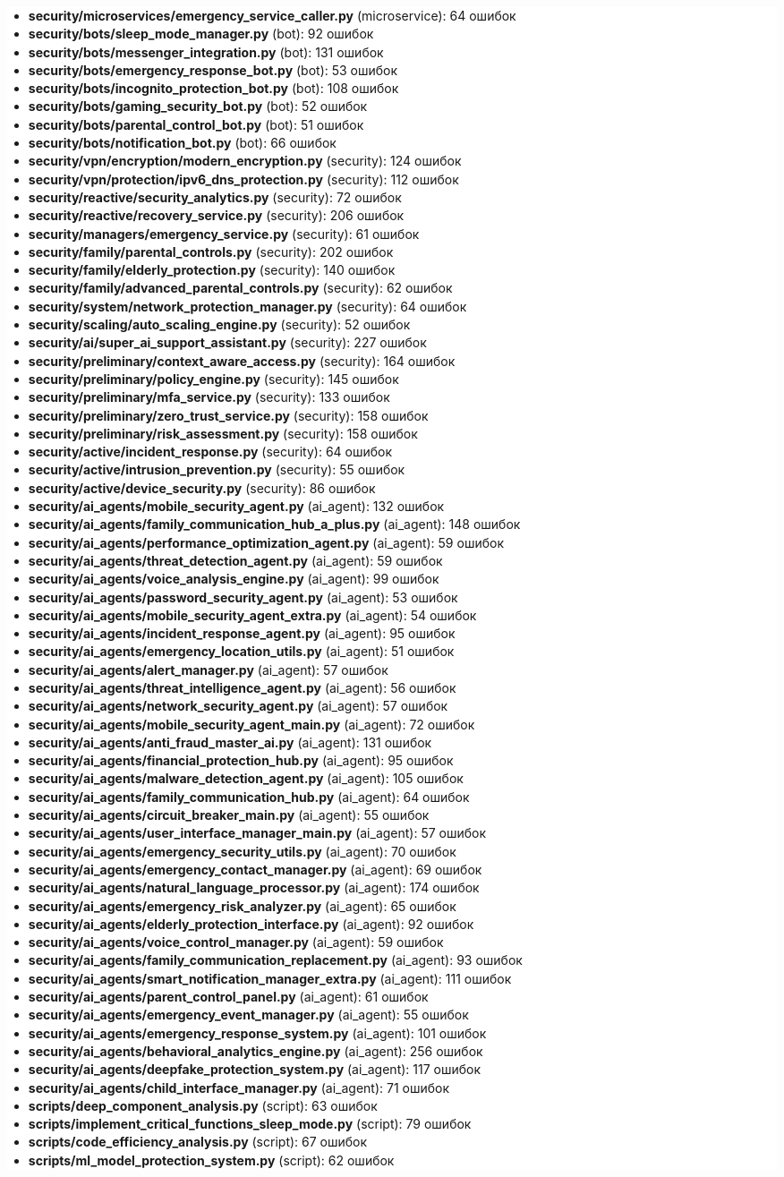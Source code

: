 - **security/microservices/emergency_service_caller.py** (microservice): 64 ошибок
- **security/bots/sleep_mode_manager.py** (bot): 92 ошибок
- **security/bots/messenger_integration.py** (bot): 131 ошибок
- **security/bots/emergency_response_bot.py** (bot): 53 ошибок
- **security/bots/incognito_protection_bot.py** (bot): 108 ошибок
- **security/bots/gaming_security_bot.py** (bot): 52 ошибок
- **security/bots/parental_control_bot.py** (bot): 51 ошибок
- **security/bots/notification_bot.py** (bot): 66 ошибок
- **security/vpn/encryption/modern_encryption.py** (security): 124 ошибок
- **security/vpn/protection/ipv6_dns_protection.py** (security): 112 ошибок
- **security/reactive/security_analytics.py** (security): 72 ошибок
- **security/reactive/recovery_service.py** (security): 206 ошибок
- **security/managers/emergency_service.py** (security): 61 ошибок
- **security/family/parental_controls.py** (security): 202 ошибок
- **security/family/elderly_protection.py** (security): 140 ошибок
- **security/family/advanced_parental_controls.py** (security): 62 ошибок
- **security/system/network_protection_manager.py** (security): 64 ошибок
- **security/scaling/auto_scaling_engine.py** (security): 52 ошибок
- **security/ai/super_ai_support_assistant.py** (security): 227 ошибок
- **security/preliminary/context_aware_access.py** (security): 164 ошибок
- **security/preliminary/policy_engine.py** (security): 145 ошибок
- **security/preliminary/mfa_service.py** (security): 133 ошибок
- **security/preliminary/zero_trust_service.py** (security): 158 ошибок
- **security/preliminary/risk_assessment.py** (security): 158 ошибок
- **security/active/incident_response.py** (security): 64 ошибок
- **security/active/intrusion_prevention.py** (security): 55 ошибок
- **security/active/device_security.py** (security): 86 ошибок
- **security/ai_agents/mobile_security_agent.py** (ai_agent): 132 ошибок
- **security/ai_agents/family_communication_hub_a_plus.py** (ai_agent): 148 ошибок
- **security/ai_agents/performance_optimization_agent.py** (ai_agent): 59 ошибок
- **security/ai_agents/threat_detection_agent.py** (ai_agent): 59 ошибок
- **security/ai_agents/voice_analysis_engine.py** (ai_agent): 99 ошибок
- **security/ai_agents/password_security_agent.py** (ai_agent): 53 ошибок
- **security/ai_agents/mobile_security_agent_extra.py** (ai_agent): 54 ошибок
- **security/ai_agents/incident_response_agent.py** (ai_agent): 95 ошибок
- **security/ai_agents/emergency_location_utils.py** (ai_agent): 51 ошибок
- **security/ai_agents/alert_manager.py** (ai_agent): 57 ошибок
- **security/ai_agents/threat_intelligence_agent.py** (ai_agent): 56 ошибок
- **security/ai_agents/network_security_agent.py** (ai_agent): 57 ошибок
- **security/ai_agents/mobile_security_agent_main.py** (ai_agent): 72 ошибок
- **security/ai_agents/anti_fraud_master_ai.py** (ai_agent): 131 ошибок
- **security/ai_agents/financial_protection_hub.py** (ai_agent): 95 ошибок
- **security/ai_agents/malware_detection_agent.py** (ai_agent): 105 ошибок
- **security/ai_agents/family_communication_hub.py** (ai_agent): 64 ошибок
- **security/ai_agents/circuit_breaker_main.py** (ai_agent): 55 ошибок
- **security/ai_agents/user_interface_manager_main.py** (ai_agent): 57 ошибок
- **security/ai_agents/emergency_security_utils.py** (ai_agent): 70 ошибок
- **security/ai_agents/emergency_contact_manager.py** (ai_agent): 69 ошибок
- **security/ai_agents/natural_language_processor.py** (ai_agent): 174 ошибок
- **security/ai_agents/emergency_risk_analyzer.py** (ai_agent): 65 ошибок
- **security/ai_agents/elderly_protection_interface.py** (ai_agent): 92 ошибок
- **security/ai_agents/voice_control_manager.py** (ai_agent): 59 ошибок
- **security/ai_agents/family_communication_replacement.py** (ai_agent): 93 ошибок
- **security/ai_agents/smart_notification_manager_extra.py** (ai_agent): 111 ошибок
- **security/ai_agents/parent_control_panel.py** (ai_agent): 61 ошибок
- **security/ai_agents/emergency_event_manager.py** (ai_agent): 55 ошибок
- **security/ai_agents/emergency_response_system.py** (ai_agent): 101 ошибок
- **security/ai_agents/behavioral_analytics_engine.py** (ai_agent): 256 ошибок
- **security/ai_agents/deepfake_protection_system.py** (ai_agent): 117 ошибок
- **security/ai_agents/child_interface_manager.py** (ai_agent): 71 ошибок
- **scripts/deep_component_analysis.py** (script): 63 ошибок
- **scripts/implement_critical_functions_sleep_mode.py** (script): 79 ошибок
- **scripts/code_efficiency_analysis.py** (script): 67 ошибок
- **scripts/ml_model_protection_system.py** (script): 62 ошибок
